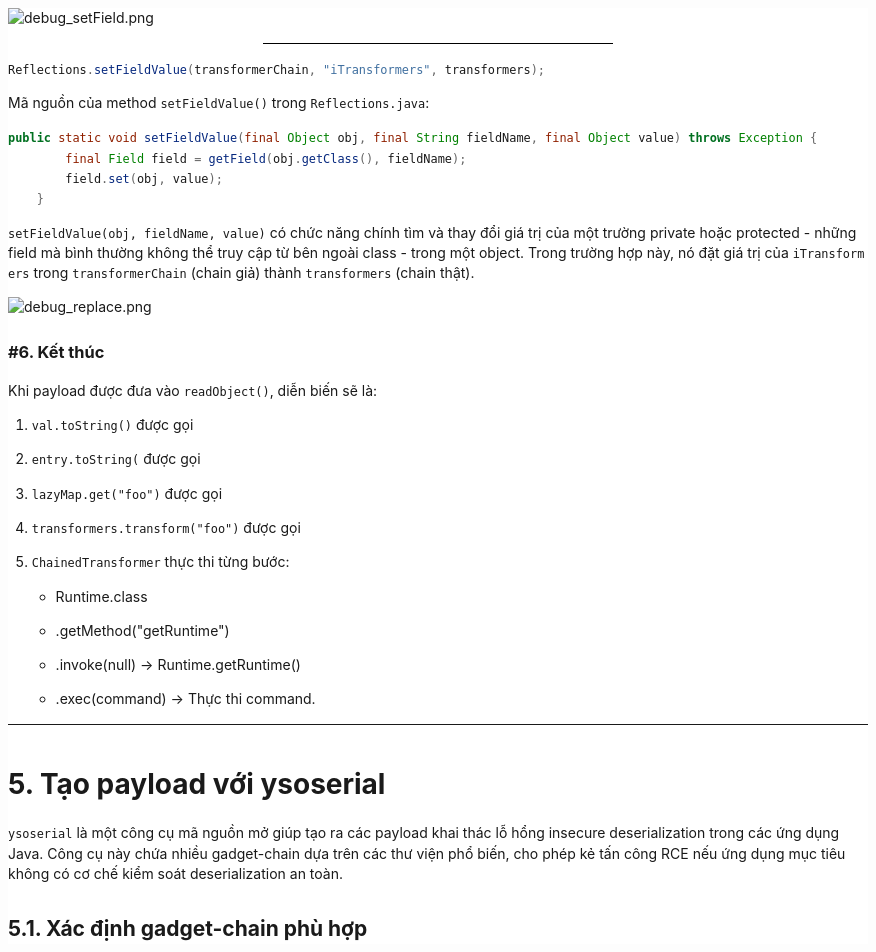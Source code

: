 ![debug_setField.png](https://raw.githubusercontent.com/a-tt-om/JavaInsecureDeserialization/main/image/debug_setField.png)

<div style="width: 350px; height: 0.5px; background-color: black; margin: 15px auto;"></div>

```java
Reflections.setFieldValue(transformerChain, "iTransformers", transformers);
```

Mã nguồn của method `setFieldValue()` trong `Reflections.java`:

```java
public static void setFieldValue(final Object obj, final String fieldName, final Object value) throws Exception {
        final Field field = getField(obj.getClass(), fieldName);
        field.set(obj, value);
    }
```

`setFieldValue(obj, fieldName, value)` có chức năng chính tìm và thay đổi giá trị của một trường private hoặc protected - những field mà bình thường không thể truy cập từ bên ngoài class - trong một object. Trong trường hợp này, nó đặt giá trị của `iTransformers` trong `transformerChain` (chain giả) thành `transformers` (chain thật).

![debug_replace.png](https://raw.githubusercontent.com/a-tt-om/JavaInsecureDeserialization/main/image/debug_replace.png)

### #6. Kết thúc

Khi payload được đưa vào `readObject()`, diễn biến sẽ là:

1. `val.toString()` được gọi

2. `entry.toString(` được gọi

3. `lazyMap.get("foo")` được gọi

4. `transformers.transform("foo")` được gọi

5. `ChainedTransformer` thực thi từng bước:

   - Runtime.class

   - .getMethod("getRuntime")

   - .invoke(null) → Runtime.getRuntime()

   - .exec(command) → Thực thi command.

---

# **5. Tạo payload với ysoserial**

`ysoserial` là một công cụ mã nguồn mở giúp tạo ra các payload khai thác lỗ hổng insecure deserialization trong các ứng dụng Java. Công cụ này chứa nhiều gadget-chain dựa trên các thư viện phổ biến, cho phép kẻ tấn công RCE nếu ứng dụng mục tiêu không có cơ chế kiểm soát deserialization an toàn.

## **5.1. Xác định gadget-chain phù hợp**
